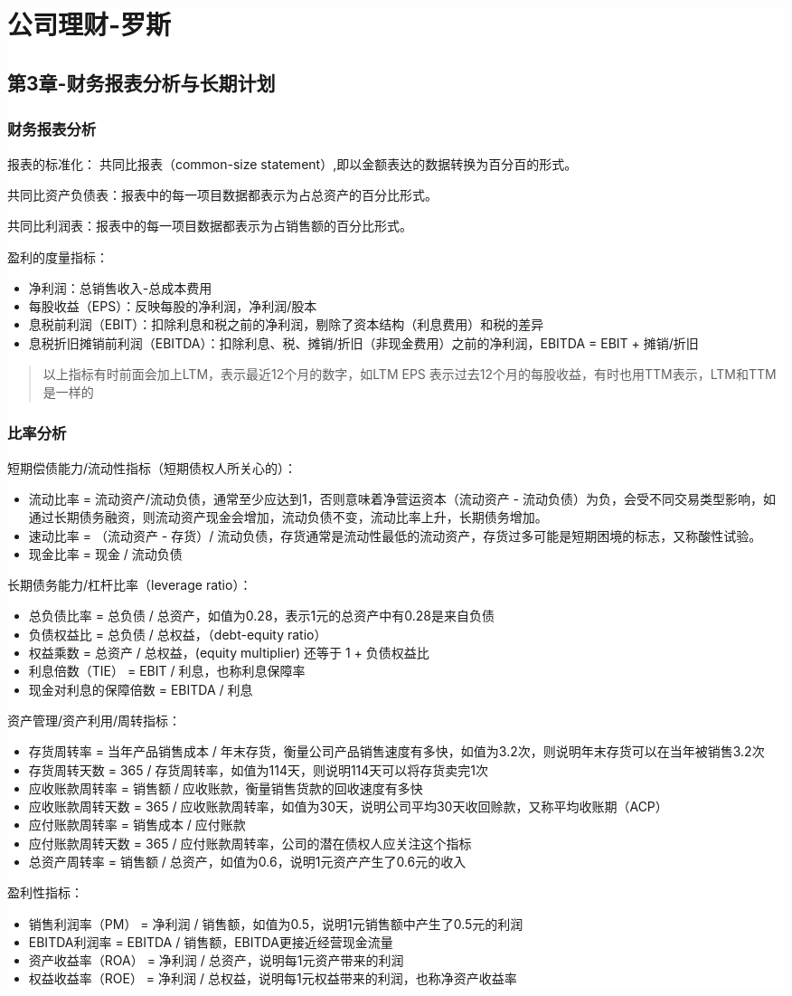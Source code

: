 # 公司理财-罗斯

## 第3章-财务报表分析与长期计划

### 财务报表分析

报表的标准化： 共同比报表（common-size statement）,即以金额表达的数据转换为百分百的形式。

共同比资产负债表：报表中的每一项目数据都表示为占总资产的百分比形式。

共同比利润表：报表中的每一项目数据都表示为占销售额的百分比形式。

盈利的度量指标：

- 净利润：总销售收入-总成本费用
- 每股收益（EPS）：反映每股的净利润，净利润/股本
- 息税前利润（EBIT）：扣除利息和税之前的净利润，剔除了资本结构（利息费用）和税的差异
- 息税折旧摊销前利润（EBITDA）：扣除利息、税、摊销/折旧（非现金费用）之前的净利润，EBITDA = EBIT + 摊销/折旧

> 以上指标有时前面会加上LTM，表示最近12个月的数字，如LTM EPS 表示过去12个月的每股收益，有时也用TTM表示，LTM和TTM是一样的

### 比率分析

短期偿债能力/流动性指标（短期债权人所关心的）：

- 流动比率 = 流动资产/流动负债，通常至少应达到1，否则意味着净营运资本（流动资产 - 流动负债）为负，会受不同交易类型影响，如通过长期债务融资，则流动资产现金会增加，流动负债不变，流动比率上升，长期债务增加。
- 速动比率 = （流动资产 - 存货）/ 流动负债，存货通常是流动性最低的流动资产，存货过多可能是短期困境的标志，又称酸性试验。
- 现金比率 = 现金 / 流动负债

长期债务能力/杠杆比率（leverage ratio）：

- 总负债比率 = 总负债 / 总资产，如值为0.28，表示1元的总资产中有0.28是来自负债
- 负债权益比 = 总负债 / 总权益，（debt-equity ratio）
- 权益乘数 = 总资产 / 总权益，(equity multiplier) 还等于 1 + 负债权益比
- 利息倍数（TIE） = EBIT / 利息，也称利息保障率
- 现金对利息的保障倍数 = EBITDA / 利息

资产管理/资产利用/周转指标：

- 存货周转率 = 当年产品销售成本 / 年末存货，衡量公司产品销售速度有多快，如值为3.2次，则说明年末存货可以在当年被销售3.2次
- 存货周转天数 = 365 / 存货周转率，如值为114天，则说明114天可以将存货卖完1次
- 应收账款周转率 = 销售额 / 应收账款，衡量销售货款的回收速度有多快
- 应收账款周转天数 = 365 / 应收账款周转率，如值为30天，说明公司平均30天收回赊款，又称平均收账期（ACP）
- 应付账款周转率 = 销售成本 / 应付账款
- 应付账款周转天数 = 365 / 应付账款周转率，公司的潜在债权人应关注这个指标
- 总资产周转率 = 销售额 / 总资产，如值为0.6，说明1元资产产生了0.6元的收入

盈利性指标：

- 销售利润率（PM） = 净利润 / 销售额，如值为0.5，说明1元销售额中产生了0.5元的利润
- EBITDA利润率 = EBITDA / 销售额，EBITDA更接近经营现金流量
- 资产收益率（ROA） = 净利润 / 总资产，说明每1元资产带来的利润
- 权益收益率（ROE） = 净利润 / 总权益，说明每1元权益带来的利润，也称净资产收益率
